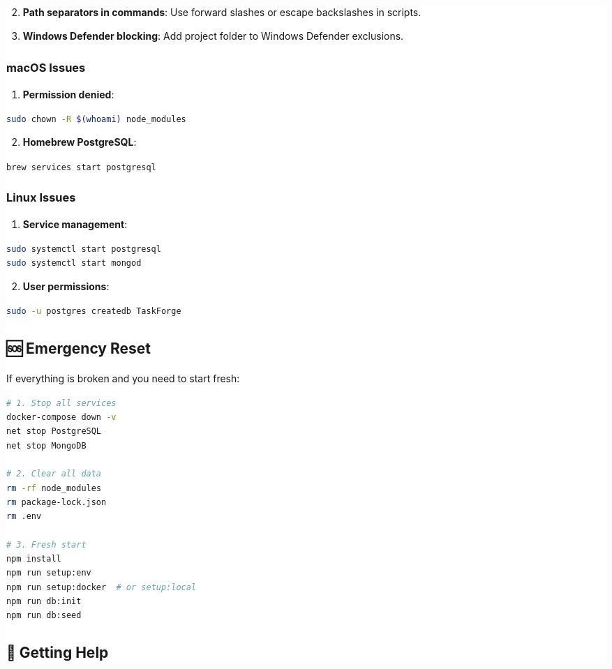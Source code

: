 2. **Path separators in commands**:
Use forward slashes or escape backslashes in scripts.

3. **Windows Defender blocking**:
Add project folder to Windows Defender exclusions.

### macOS Issues

1. **Permission denied**:
```bash
sudo chown -R $(whoami) node_modules
```

2. **Homebrew PostgreSQL**:
```bash
brew services start postgresql
```

### Linux Issues

1. **Service management**:
```bash
sudo systemctl start postgresql
sudo systemctl start mongod
```

2. **User permissions**:
```bash
sudo -u postgres createdb TaskForge
```

## 🆘 Emergency Reset

If everything is broken and you need to start fresh:

```bash
# 1. Stop all services
docker-compose down -v
net stop PostgreSQL
net stop MongoDB

# 2. Clear all data
rm -rf node_modules
rm package-lock.json
rm .env

# 3. Fresh start
npm install
npm run setup:env
npm run setup:docker  # or setup:local
npm run db:init
npm run db:seed
```

## 🎯 Getting Help
